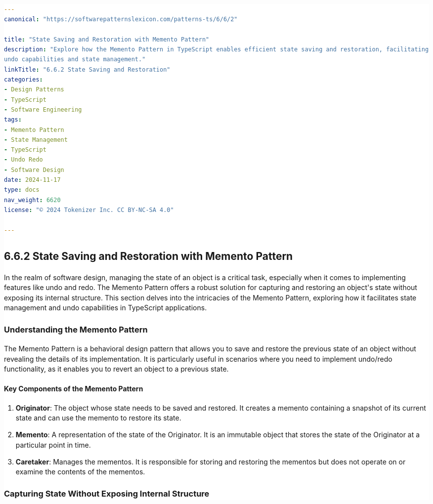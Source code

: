 ```yaml
---
canonical: "https://softwarepatternslexicon.com/patterns-ts/6/6/2"

title: "State Saving and Restoration with Memento Pattern"
description: "Explore how the Memento Pattern in TypeScript enables efficient state saving and restoration, facilitating undo capabilities and state management."
linkTitle: "6.6.2 State Saving and Restoration"
categories:
- Design Patterns
- TypeScript
- Software Engineering
tags:
- Memento Pattern
- State Management
- TypeScript
- Undo Redo
- Software Design
date: 2024-11-17
type: docs
nav_weight: 6620
license: "© 2024 Tokenizer Inc. CC BY-NC-SA 4.0"

---
```


## 6.6.2 State Saving and Restoration with Memento Pattern

In the realm of software design, managing the state of an object is a critical task, especially when it comes to implementing features like undo and redo. The Memento Pattern offers a robust solution for capturing and restoring an object's state without exposing its internal structure. This section delves into the intricacies of the Memento Pattern, exploring how it facilitates state management and undo capabilities in TypeScript applications.

### Understanding the Memento Pattern

The Memento Pattern is a behavioral design pattern that allows you to save and restore the previous state of an object without revealing the details of its implementation. It is particularly useful in scenarios where you need to implement undo/redo functionality, as it enables you to revert an object to a previous state.

#### Key Components of the Memento Pattern

1. **Originator**: The object whose state needs to be saved and restored. It creates a memento containing a snapshot of its current state and can use the memento to restore its state.

2. **Memento**: A representation of the state of the Originator. It is an immutable object that stores the state of the Originator at a particular point in time.

3. **Caretaker**: Manages the mementos. It is responsible for storing and restoring the mementos but does not operate on or examine the contents of the mementos.

### Capturing State Without Exposing Internal Structure
